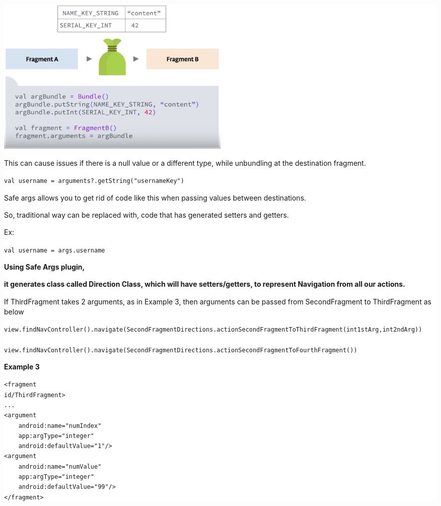 <img src=images/bundle-arguments.png width=50% heigh=25%>

This can cause issues if there is a null value or a different type, while unbundling at the destination fragment.

```
val username = arguments?.getString("usernameKey")
```

Safe args allows you to get rid of code like this when passing values between destinations.

So, traditional way can be replaced with, code that has generated setters and getters.

Ex:    
```
val username = args.username
```
<strong>Using Safe Args plugin, 

it generates class called Direction Class, which will have setters/getters, to represent Navigation from all our actions.</strong>

If ThirdFragment takes 2 arguments, as in Example 3, then arguments can be passed from SecondFragment to ThirdFragment as below

```
view.findNavController().navigate(SecondFragmentDirections.actionSecondFragmentToThirdFragment(int1stArg,int2ndArg))

view.findNavController().navigate(SecondFragmentDirections.actionSecondFragmentToFourthFragment())
```

**Example 3** 
```
<fragment
id/ThirdFragment>
...
<argument
    android:name="numIndex"
    app:argType="integer"
    android:defaultValue="1"/>
<argument
    android:name="numValue"
    app:argType="integer"
    android:defaultValue="99"/>    
</fragment>
```
